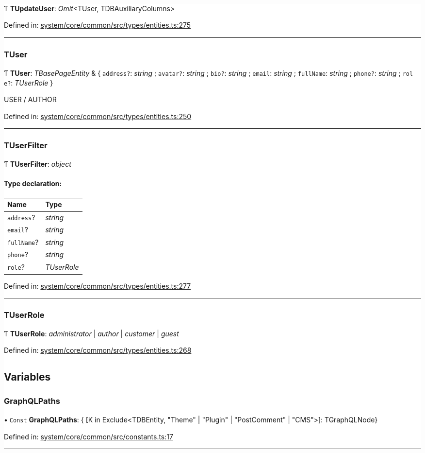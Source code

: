Ƭ **TUpdateUser**: *Omit*<TUser, TDBAuxiliaryColumns\>

Defined in: [system/core/common/src/types/entities.ts:275](https://github.com/CromwellCMS/Cromwell/blob/b0001b2/system/core/common/src/types/entities.ts#L275)

___

### TUser

Ƭ **TUser**: *TBasePageEntity* & { `address?`: *string* ; `avatar?`: *string* ; `bio?`: *string* ; `email`: *string* ; `fullName`: *string* ; `phone?`: *string* ; `role?`: *TUserRole*  }

USER / AUTHOR

Defined in: [system/core/common/src/types/entities.ts:250](https://github.com/CromwellCMS/Cromwell/blob/b0001b2/system/core/common/src/types/entities.ts#L250)

___

### TUserFilter

Ƭ **TUserFilter**: *object*

#### Type declaration:

Name | Type |
:------ | :------ |
`address`? | *string* |
`email`? | *string* |
`fullName`? | *string* |
`phone`? | *string* |
`role`? | *TUserRole* |

Defined in: [system/core/common/src/types/entities.ts:277](https://github.com/CromwellCMS/Cromwell/blob/b0001b2/system/core/common/src/types/entities.ts#L277)

___

### TUserRole

Ƭ **TUserRole**: *administrator* \| *author* \| *customer* \| *guest*

Defined in: [system/core/common/src/types/entities.ts:268](https://github.com/CromwellCMS/Cromwell/blob/b0001b2/system/core/common/src/types/entities.ts#L268)

## Variables

### GraphQLPaths

• `Const` **GraphQLPaths**: { [K in Exclude<TDBEntity, "Theme" \| "Plugin" \| "PostComment" \| "CMS"\>]: TGraphQLNode}

Defined in: [system/core/common/src/constants.ts:17](https://github.com/CromwellCMS/Cromwell/blob/b0001b2/system/core/common/src/constants.ts#L17)

___
